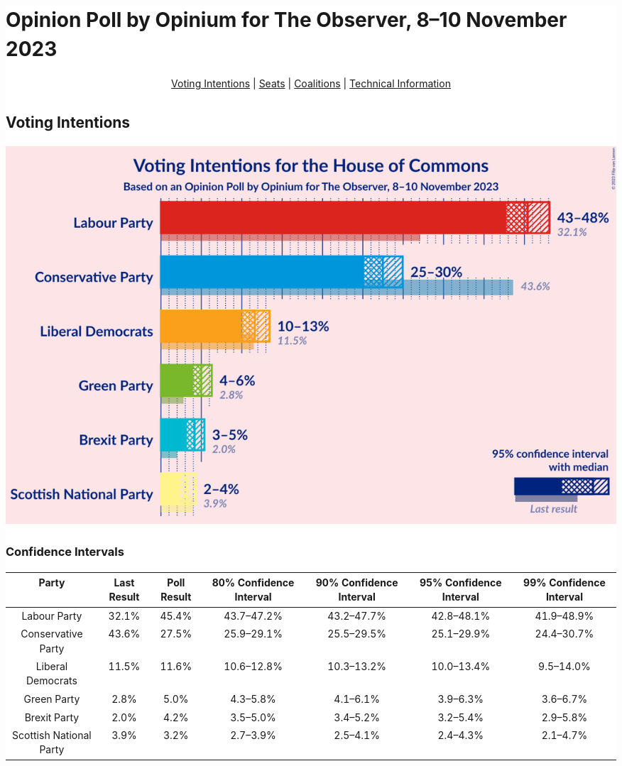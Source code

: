 # Opinion Poll by Opinium for The Observer, 8–10 November 2023

<p align="center"><a href="#voting-intentions">Voting Intentions</a> | <a href="#seats">Seats</a> | <a href="#coalitions">Coalitions</a> | <a href="#technical-information">Technical Information</a></p>

## Voting Intentions

![Graph with voting intentions not yet produced](2023-11-10-Opinium.png "Voting Intentions")

### Confidence Intervals

| Party | Last Result | Poll Result | 80% Confidence Interval | 90% Confidence Interval | 95% Confidence Interval | 99% Confidence Interval |
|:-----:|:-----------:|:-----------:|:-----------------------:|:-----------------------:|:-----------------------:|:-----------------------:|
| Labour Party | 32.1% | 45.4% | 43.7–47.2% |43.2–47.7% |42.8–48.1% |41.9–48.9% |
| Conservative Party | 43.6% | 27.5% | 25.9–29.1% |25.5–29.5% |25.1–29.9% |24.4–30.7% |
| Liberal Democrats | 11.5% | 11.6% | 10.6–12.8% |10.3–13.2% |10.0–13.4% |9.5–14.0% |
| Green Party | 2.8% | 5.0% | 4.3–5.8% |4.1–6.1% |3.9–6.3% |3.6–6.7% |
| Brexit Party | 2.0% | 4.2% | 3.5–5.0% |3.4–5.2% |3.2–5.4% |2.9–5.8% |
| Scottish National Party | 3.9% | 3.2% | 2.7–3.9% |2.5–4.1% |2.4–4.3% |2.1–4.7% |
